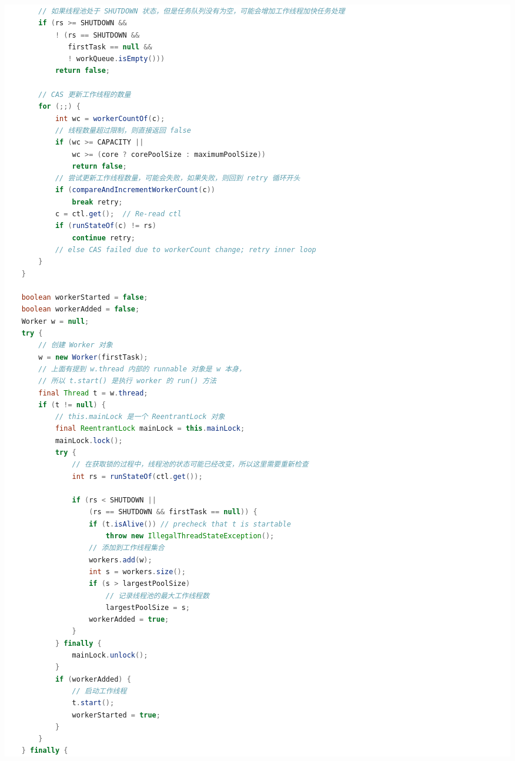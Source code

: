 ```java
        // 如果线程池处于 SHUTDOWN 状态，但是任务队列没有为空，可能会增加工作线程加快任务处理
        if (rs >= SHUTDOWN &&
            ! (rs == SHUTDOWN &&
               firstTask == null &&
               ! workQueue.isEmpty()))
            return false;	
      
        // CAS 更新工作线程的数量
        for (;;) {
            int wc = workerCountOf(c);
            // 线程数量超过限制，则直接返回 false
            if (wc >= CAPACITY ||
                wc >= (core ? corePoolSize : maximumPoolSize))
                return false;
            // 尝试更新工作线程数量，可能会失败，如果失败，则回到 retry 循环开头
            if (compareAndIncrementWorkerCount(c)) 
                break retry;
            c = ctl.get();  // Re-read ctl
            if (runStateOf(c) != rs)
                continue retry;
            // else CAS failed due to workerCount change; retry inner loop
        }
    }

    boolean workerStarted = false;
    boolean workerAdded = false;
    Worker w = null;
    try {
        // 创建 Worker 对象
        w = new Worker(firstTask);
        // 上面有提到 w.thread 内部的 runnable 对象是 w 本身，
        // 所以 t.start() 是执行 worker 的 run() 方法
        final Thread t = w.thread;
        if (t != null) {
            // this.mainLock 是一个 ReentrantLock 对象
            final ReentrantLock mainLock = this.mainLock;
            mainLock.lock();
            try {
                // 在获取锁的过程中，线程池的状态可能已经改变，所以这里需要重新检查
                int rs = runStateOf(ctl.get());

                if (rs < SHUTDOWN ||
                    (rs == SHUTDOWN && firstTask == null)) {
                    if (t.isAlive()) // precheck that t is startable
                        throw new IllegalThreadStateException();
                    // 添加到工作线程集合
                    workers.add(w);
                    int s = workers.size();
                    if (s > largestPoolSize)
                        // 记录线程池的最大工作线程数
                        largestPoolSize = s;
                    workerAdded = true;
                }
            } finally {
                mainLock.unlock();
            }
            if (workerAdded) {
                // 启动工作线程
                t.start();
                workerStarted = true;
            }
        }
    } finally {
```